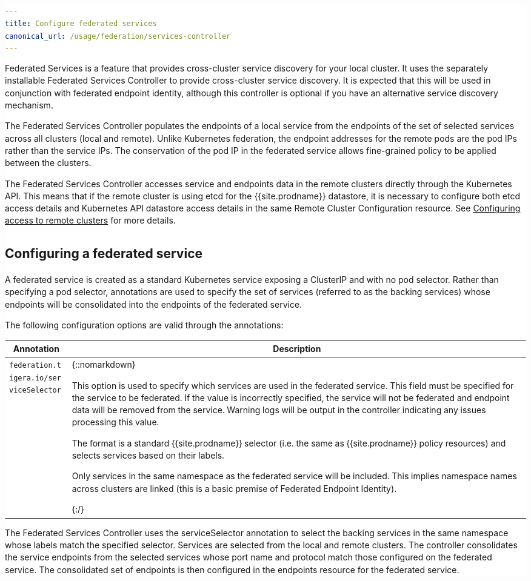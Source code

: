 ```yaml
---
title: Configure federated services
canonical_url: /usage/federation/services-controller
---
```


Federated Services is a feature that provides cross-cluster service discovery for your local cluster. It uses the
separately installable Federated Services Controller
to provide cross-cluster service discovery. It is expected that this will be used in conjunction with federated
endpoint identity, although this controller is optional if you have an alternative service discovery mechanism.

The Federated Services Controller populates the endpoints of a local service from the endpoints of the set of selected
services across all clusters (local and remote). Unlike Kubernetes federation, the endpoint addresses for the remote pods
are the pod IPs rather than the service IPs. The conservation of the pod IP in the federated service allows fine-grained
policy to be applied between the clusters.

The Federated Services Controller accesses service and endpoints data in the remote clusters directly through the
Kubernetes API. This means that if the remote cluster is using etcd for the {{site.prodname}} datastore, it is necessary to configure
both etcd access details and Kubernetes API datastore access details in the same Remote Cluster Configuration resource. See
[Configuring access to remote clusters](./configure-rcc) for more details.

## Configuring a federated service

A federated service is created as a standard Kubernetes service exposing a ClusterIP and with no pod selector. Rather
than specifying a pod selector, annotations are used to specify the set of services (referred to as the backing
services) whose endpoints will be consolidated into the endpoints of the federated service.

The following configuration options are valid through the annotations:

| Annotation | Description |
| --- | --- |
| `federation.tigera.io/serviceSelector` | {::nomarkdown}<p>This option is used to specify which services are used in the federated service. This field must be specified for the service to be federated. If the value is incorrectly specified, the service will not be federated and endpoint data will be removed from the service. Warning logs will be output in the controller indicating any issues processing this value.</p><p>The format is a standard {{site.prodname}} selector (i.e. the same as {{site.prodname}} policy resources) and selects services based on their labels.</p><p>Only services in the same namespace as the federated service will be included. This implies namespace names across clusters are linked (this is a basic premise of Federated Endpoint Identity).</p>{:/} |

The Federated Services Controller uses the serviceSelector annotation to select the backing services in the same
namespace whose labels match the specified selector. Services are selected from the local and remote clusters.
The controller consolidates the service endpoints from the selected services whose port name and protocol match those
configured on the federated service. The consolidated set of endpoints is then configured in the endpoints resource for
the federated service.
